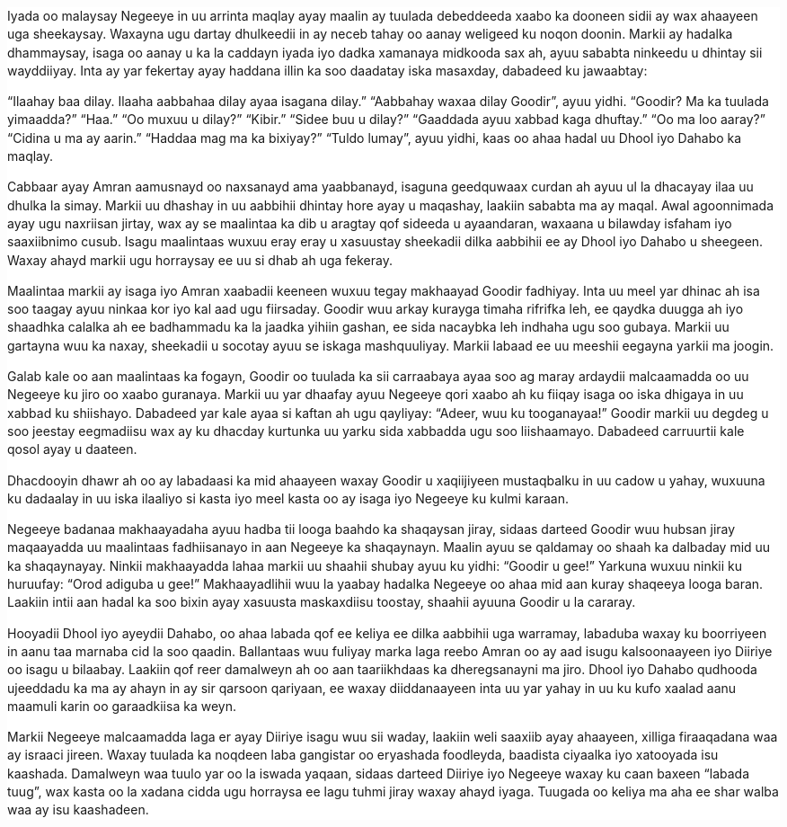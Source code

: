 Iyada oo malaysay Negeeye in uu arrinta maqlay ayay maalin ay tuulada debeddeeda xaabo ka dooneen sidii ay wax ahaayeen uga sheekaysay. Waxayna ugu dartay dhulkeedii in ay neceb tahay oo aanay weligeed ku noqon doonin. Markii ay hadalka dhammaysay, isaga oo aanay u ka la caddayn iyada iyo dadka xamanaya midkooda sax ah, ayuu sababta ninkeedu u dhintay sii wayddiiyay. Inta ay yar fekertay ayay haddana illin ka soo daadatay iska masaxday, dabadeed ku jawaabtay:

“Ilaahay baa dilay. Ilaaha aabbahaa dilay ayaa isagana dilay.” “Aabbahay waxaa dilay Goodir”, ayuu yidhi. “Goodir? Ma ka tuulada yimaadda?” “Haa.” “Oo muxuu u dilay?” “Kibir.” “Sidee buu u dilay?” “Gaaddada ayuu xabbad kaga dhuftay.” “Oo ma loo aaray?” “Cidina u ma ay aarin.” “Haddaa mag ma ka bixiyay?” “Tuldo lumay”, ayuu yidhi, kaas oo ahaa hadal uu Dhool iyo Dahabo ka maqlay.

Cabbaar ayay Amran aamusnayd oo naxsanayd ama yaabbanayd, isaguna geedquwaax curdan ah ayuu ul la dhacayay ilaa uu dhulka la simay. Markii uu dhashay in uu aabbihii dhintay hore ayay u maqashay, laakiin sababta ma ay maqal. Awal agoonnimada ayay ugu naxriisan jirtay, wax ay se maalintaa ka dib u aragtay qof sideeda u ayaandaran, waxaana u bilawday isfaham iyo saaxiibnimo cusub. Isagu maalintaas wuxuu eray eray u xasuustay sheekadii dilka aabbihii ee ay Dhool iyo Dahabo u sheegeen. Waxay ahayd markii ugu horraysay ee uu si dhab ah uga fekeray.

Maalintaa markii ay isaga iyo Amran xaabadii keeneen wuxuu tegay makhaayad Goodir fadhiyay. Inta uu meel yar dhinac ah isa soo taagay ayuu ninkaa kor iyo kal aad ugu fiirsaday. Goodir wuu arkay kurayga timaha rifrifka leh, ee qaydka duugga ah iyo shaadhka calalka ah ee badhammadu ka la jaadka yihiin gashan, ee sida nacaybka leh indhaha ugu soo gubaya. Markii uu gartayna wuu ka naxay, sheekadii u socotay ayuu se iskaga mashquuliyay. Markii labaad ee uu meeshii eegayna yarkii ma joogin.

Galab kale oo aan maalintaas ka fogayn, Goodir oo tuulada ka sii carraabaya ayaa soo ag maray ardaydii malcaamadda oo uu Negeeye ku jiro oo xaabo guranaya. Markii uu yar dhaafay ayuu Negeeye qori xaabo ah ku fiiqay isaga oo iska dhigaya in uu xabbad ku shiishayo. Dabadeed yar kale ayaa si kaftan ah ugu qayliyay: “Adeer, wuu ku tooganayaa!” Goodir markii uu degdeg u soo jeestay eegmadiisu wax ay ku dhacday kurtunka uu yarku sida xabbadda ugu soo liishaamayo. Dabadeed carruurtii kale qosol ayay u daateen.

Dhacdooyin dhawr ah oo ay labadaasi ka mid ahaayeen waxay Goodir u xaqiijiyeen mustaqbalku in uu cadow u yahay, wuxuuna ku dadaalay in uu iska ilaaliyo si kasta iyo meel kasta oo ay isaga iyo Negeeye ku kulmi karaan.

Negeeye badanaa makhaayadaha ayuu hadba tii looga baahdo ka shaqaysan jiray, sidaas darteed Goodir wuu hubsan jiray maqaayadda uu maalintaas fadhiisanayo in aan Negeeye ka shaqaynayn. Maalin ayuu se qaldamay oo shaah ka dalbaday mid uu ka shaqaynayay. Ninkii makhaayadda lahaa markii uu shaahii shubay ayuu ku yidhi: “Goodir u gee!” Yarkuna wuxuu ninkii ku huruufay: “Orod adiguba u gee!” Makhaayadlihii wuu la yaabay hadalka Negeeye oo ahaa mid aan kuray shaqeeya looga baran. Laakiin intii aan hadal ka soo bixin ayay xasuusta maskaxdiisu toostay, shaahii ayuuna Goodir u la cararay.

Hooyadii Dhool iyo ayeydii Dahabo, oo ahaa labada qof ee keliya ee dilka aabbihii uga warramay, labaduba waxay ku boorriyeen in aanu taa marnaba cid la soo qaadin. Ballantaas wuu fuliyay marka laga reebo Amran oo ay aad isugu kalsoonaayeen iyo Diiriye oo isagu u bilaabay. Laakiin qof reer damalweyn ah oo aan taariikhdaas ka dheregsanayni ma jiro. Dhool iyo Dahabo qudhooda ujeeddadu ka ma ay ahayn in ay sir qarsoon qariyaan, ee waxay diiddanaayeen inta uu yar yahay in uu ku kufo xaalad aanu maamuli karin oo garaadkiisa ka weyn.

Markii Negeeye malcaamadda laga er ayay Diiriye isagu wuu sii waday, laakiin weli saaxiib ayay ahaayeen, xilliga firaaqadana waa ay israaci jireen. Waxay tuulada ka noqdeen laba gangistar oo eryashada foodleyda, baadista ciyaalka iyo xatooyada isu kaashada. Damalweyn waa tuulo yar oo la iswada yaqaan, sidaas darteed Diiriye iyo Negeeye waxay ku caan baxeen “labada tuug”, wax kasta oo la xadana cidda ugu horraysa ee lagu tuhmi jiray waxay ahayd iyaga. Tuugada oo keliya ma aha ee shar walba waa ay isu kaashadeen.
